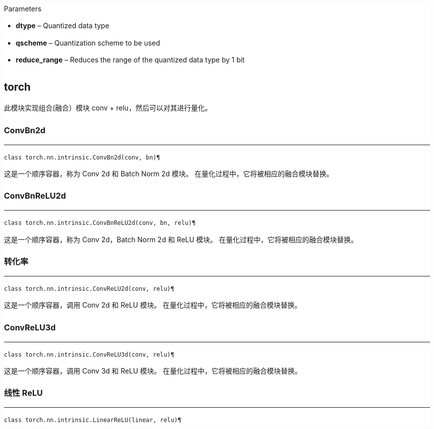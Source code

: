 Parameters

*   **dtype** – Quantized data type

*   **qscheme** – Quantization scheme to be used

*   **reduce_range** – Reduces the range of the quantized data type by 1 bit

## torch

此模块实现组合(融合）模块 conv + relu，然后可以对其进行量化。

### ConvBn2d

* * *

```
class torch.nn.intrinsic.ConvBn2d(conv, bn)¶
```

这是一个顺序容器，称为 Conv 2d 和 Batch Norm 2d 模块。 在量化过程中，它将被相应的融合模块替换。

### ConvBnReLU2d

* * *

```
class torch.nn.intrinsic.ConvBnReLU2d(conv, bn, relu)¶
```

这是一个顺序容器，称为 Conv 2d，Batch Norm 2d 和 ReLU 模块。 在量化过程中，它将被相应的融合模块替换。

### 转化率

* * *

```
class torch.nn.intrinsic.ConvReLU2d(conv, relu)¶
```

这是一个顺序容器，调用 Conv 2d 和 ReLU 模块。 在量化过程中，它将被相应的融合模块替换。

### ConvReLU3d

* * *

```
class torch.nn.intrinsic.ConvReLU3d(conv, relu)¶
```

这是一个顺序容器，调用 Conv 3d 和 ReLU 模块。 在量化过程中，它将被相应的融合模块替换。

### 线性 ReLU

* * *

```
class torch.nn.intrinsic.LinearReLU(linear, relu)¶
```
